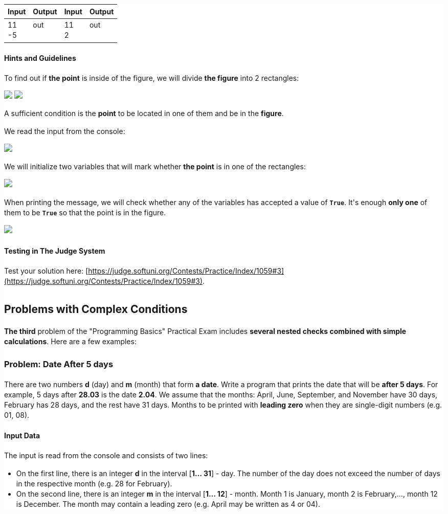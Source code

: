 |Input|Output|Input|Output|
|----|----|----|----|
|11<br>-5|out|11<br>2|out|

#### Hints and Guidelines

To find out if **the point** is inside of the figure, we will divide **the figure** into 2 rectangles:

![](/assets/chapter-8-1-images/04.Point-in-figure-02.png)
![](/assets/chapter-8-1-images/04.Point-in-figure-03.png)

A sufficient condition is the **point** to be located in one of them and be in the **figure**. 

We read the input from the console:

![](/assets/chapter-8-1-images/04.Point-in-figure-04.png)

We will initialize two variables that will mark whether **the point** is in one of the rectangles:

![](/assets/chapter-8-1-images/04.Point-in-figure-05.png)

When printing the message, we will check whether any of the variables has accepted a value of **`True`**. It's enough **only one** of them to be **`True`** so that the point is in the figure.

![](/assets/chapter-8-1-images/04.Point-in-figure-06.png)

#### Testing in The Judge System

Test your solution here: [https://judge.softuni.org/Contests/Practice/Index/1059#3](https://judge.softuni.org/Contests/Practice/Index/1059#3).


## Problems with Complex Conditions

**The third** problem of the "Programming Basics" Practical Exam includes **several nested checks combined with simple calculations**. Here are a few examples:

### Problem: Date After 5 days

There are two numbers **d** (day) and **m** (month) that form **a date**. Write a program that prints the date that will be **after 5 days**. For example, 5 days after **28.03** is the date **2.04**. We assume that the months: April, June, September, and November have 30 days, February has 28 days, and the rest have 31 days. Months to be printed with **leading zero** when they are single-digit numbers (e.g. 01, 08).

#### Input Data
  
The input is read from the console and consists of two lines:
- On the first line, there is an integer **d** in the interval [**1… 31**] - day. The number of the day does not exceed the number of days in the respective month (e.g. 28 for February).
- On the second line, there is an integer **m** in the interval [**1… 12**] - month. Month 1 is January, month 2 is February,…, month 12 is December. The month may contain a leading zero (e.g. April may be written as 4 or 04). 
